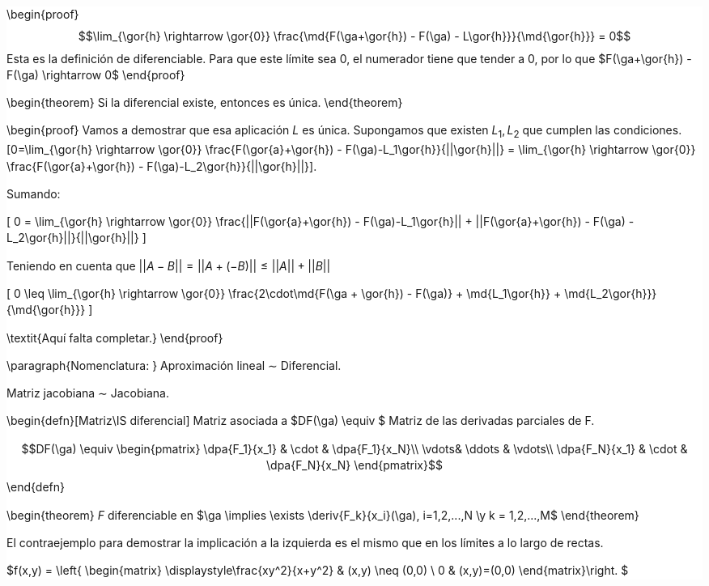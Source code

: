 \begin{proof}
 $$\lim_{\gor{h} \rightarrow \gor{0}} \frac{\md{F(\ga+\gor{h}) - F(\ga) - L\gor{h}}}{\md{\gor{h}}} = 0$$
 Esta es la definición de diferenciable. Para que este límite sea 0, el numerador tiene que tender a 0, por lo que $F(\ga+\gor{h}) - F(\ga) \rightarrow 0$
\end{proof}


\begin{theorem}
Si la diferencial existe, entonces es única.
\end{theorem}

\begin{proof}  Vamos a demostrar que esa aplicación $L$ es única. Supongamos que existen $L_1,L_2$ que cumplen las condiciones.
\[0=\lim_{\gor{h} \rightarrow \gor{0}} \frac{F(\gor{a}+\gor{h}) - F(\ga)-L_1\gor{h}}{||\gor{h}||} = \lim_{\gor{h} \rightarrow \gor{0}} \frac{F(\gor{a}+\gor{h}) - F(\ga)-L_2\gor{h}}{||\gor{h}||}\].

Sumando:

\[ 0 = \lim_{\gor{h} \rightarrow \gor{0}} \frac{||F(\gor{a}+\gor{h}) - F(\ga)-L_1\gor{h}|| + ||F(\gor{a}+\gor{h}) - F(\ga) -L_2\gor{h}||}{||\gor{h}||} \]

Teniendo en cuenta que $||A-B|| = ||A+(-B)|| \leq ||A||+||B||$

\[ 0 \leq \lim_{\gor{h} \rightarrow \gor{0}} \frac{2\cdot\md{F(\ga + \gor{h}) - F(\ga)} + \md{L_1\gor{h}} + \md{L_2\gor{h}}}{\md{\gor{h}}} \]

\textit{Aquí falta completar.}
\end{proof}



\paragraph{Nomenclatura: }
Aproximación lineal $\sim$ Diferencial.

Matriz jacobiana $\sim$ Jacobiana.

\begin{defn}[Matriz\IS diferencial]
 Matriz asociada a $DF(\ga) \equiv $ Matriz de las derivadas parciales de F.

 $$DF(\ga) \equiv \begin{pmatrix}
                \dpa{F_1}{x_1} & \cdot & \dpa{F_1}{x_N}\\
                \vdots& \ddots & \vdots\\
                \dpa{F_N}{x_1} & \cdot & \dpa{F_N}{x_N}
                \end{pmatrix}$$
\end{defn}

\begin{theorem}
 $F$ diferenciable en $\ga \implies \exists \deriv{F_k}{x_i}(\ga), i=1,2,...,N \y k = 1,2,...,M$
\end{theorem}

El contraejemplo para demostrar la implicación a la izquierda es el mismo que en los límites a lo largo de rectas.

$f(x,y) = \left\{ \begin{matrix}
\displaystyle\frac{xy^2}{x+y^2} & (x,y) \neq (0,0) \\
0 & (x,y)=(0,0)
          \end{matrix}\right.
$
